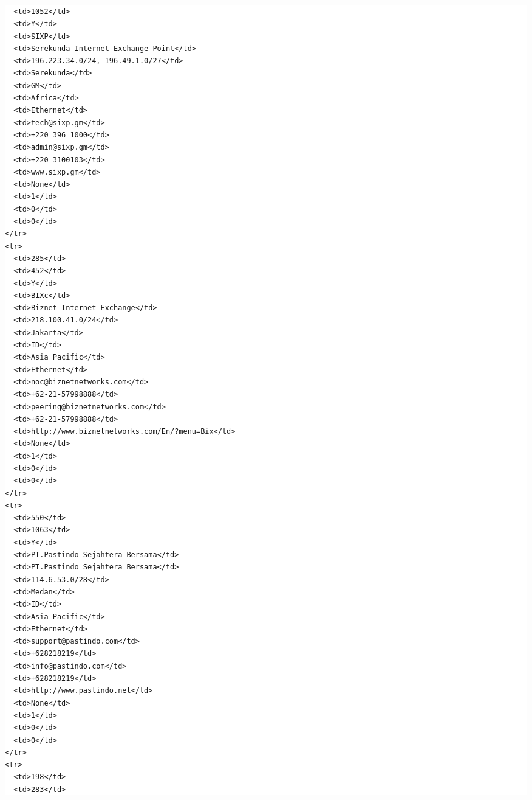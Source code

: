       <td>1052</td>
      <td>Y</td>
      <td>SIXP</td>
      <td>Serekunda Internet Exchange Point</td>
      <td>196.223.34.0/24, 196.49.1.0/27</td>
      <td>Serekunda</td>
      <td>GM</td>
      <td>Africa</td>
      <td>Ethernet</td>
      <td>tech@sixp.gm</td>
      <td>+220 396 1000</td>
      <td>admin@sixp.gm</td>
      <td>+220 3100103</td>
      <td>www.sixp.gm</td>
      <td>None</td>
      <td>1</td>
      <td>0</td>
      <td>0</td>
    </tr>
    <tr>
      <td>285</td>
      <td>452</td>
      <td>Y</td>
      <td>BIXc</td>
      <td>Biznet Internet Exchange</td>
      <td>218.100.41.0/24</td>
      <td>Jakarta</td>
      <td>ID</td>
      <td>Asia Pacific</td>
      <td>Ethernet</td>
      <td>noc@biznetnetworks.com</td>
      <td>+62-21-57998888</td>
      <td>peering@biznetnetworks.com</td>
      <td>+62-21-57998888</td>
      <td>http://www.biznetnetworks.com/En/?menu=Bix</td>
      <td>None</td>
      <td>1</td>
      <td>0</td>
      <td>0</td>
    </tr>
    <tr>
      <td>550</td>
      <td>1063</td>
      <td>Y</td>
      <td>PT.Pastindo Sejahtera Bersama</td>
      <td>PT.Pastindo Sejahtera Bersama</td>
      <td>114.6.53.0/28</td>
      <td>Medan</td>
      <td>ID</td>
      <td>Asia Pacific</td>
      <td>Ethernet</td>
      <td>support@pastindo.com</td>
      <td>+628218219</td>
      <td>info@pastindo.com</td>
      <td>+628218219</td>
      <td>http://www.pastindo.net</td>
      <td>None</td>
      <td>1</td>
      <td>0</td>
      <td>0</td>
    </tr>
    <tr>
      <td>198</td>
      <td>283</td>